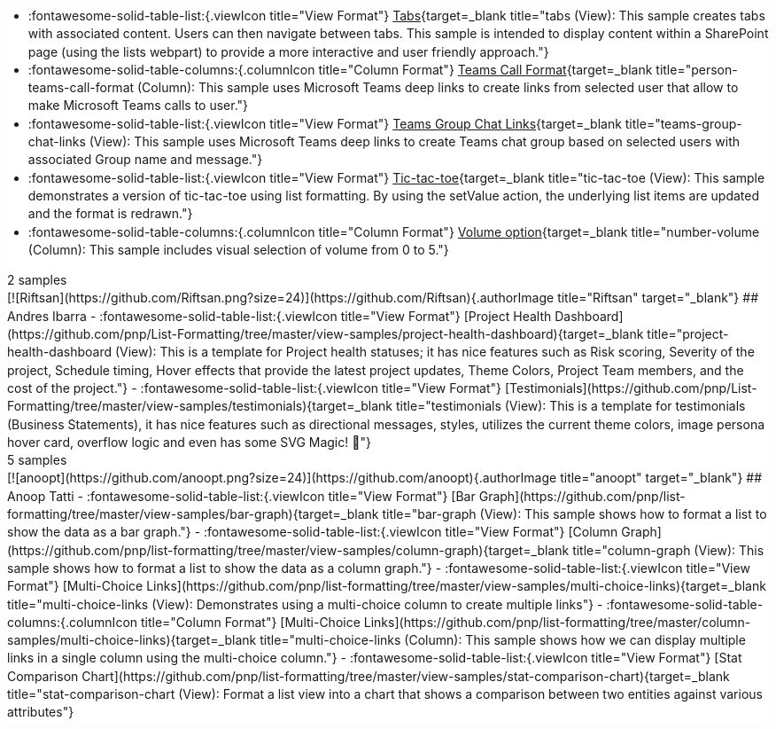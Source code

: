 - :fontawesome-solid-table-list:{.viewIcon title="View Format"} [Tabs](https://github.com/pnp/List-Formatting/tree/master/view-samples/tabs){target=_blank title="tabs (View): This sample creates tabs with associated content. Users can then navigate between tabs. This sample is intended to display content within a SharePoint page (using the lists webpart) to provide a more interactive and user friendly approach."}
- :fontawesome-solid-table-columns:{.columnIcon title="Column Format"} [Teams Call Format](https://github.com/pnp/List-Formatting/tree/master/column-samples/person-teams-call-format){target=_blank title="person-teams-call-format (Column): This sample uses Microsoft Teams deep links to create links from selected user that allow to make Microsoft Teams calls to user."}
- :fontawesome-solid-table-list:{.viewIcon title="View Format"} [Teams Group Chat Links](https://github.com/pnp/List-Formatting/tree/master/view-samples/teams-group-chat-links){target=_blank title="teams-group-chat-links (View): This sample uses Microsoft Teams deep links to create Teams chat group based on selected users with associated Group name and message."}
- :fontawesome-solid-table-list:{.viewIcon title="View Format"} [Tic-tac-toe](https://github.com/pnp/List-Formatting/tree/master/view-samples/tic-tac-toe){target=_blank title="tic-tac-toe (View): This sample demonstrates a version of tic-tac-toe using list formatting. By using the setValue action, the underlying list items are updated and the format is redrawn."}
- :fontawesome-solid-table-columns:{.columnIcon title="Column Format"} [Volume option](https://github.com/pnp/List-Formatting/tree/master/column-samples/number-volume){target=_blank title="number-volume (Column): This sample includes visual selection of volume from 0 to 5."}

<div class="expansiongroup">
    <span class="sampleCount">2 samples</span>
</div>
[![Riftsan](https://github.com/Riftsan.png?size=24)](https://github.com/Riftsan){.authorImage title="Riftsan" target="_blank"}
## Andres Ibarra
- :fontawesome-solid-table-list:{.viewIcon title="View Format"} [Project Health Dashboard](https://github.com/pnp/List-Formatting/tree/master/view-samples/project-health-dashboard){target=_blank title="project-health-dashboard (View): This is a template for Project health statuses; it has nice features such as Risk scoring, Severity of the project, Schedule timing, Hover effects that provide the latest project updates, Theme Colors, Project Team members, and the cost of the project."}
- :fontawesome-solid-table-list:{.viewIcon title="View Format"} [Testimonials](https://github.com/pnp/List-Formatting/tree/master/view-samples/testimonials){target=_blank title="testimonials (View): This is a template for testimonials (Business Statements), it has nice features such as directional messages, styles, utilizes the current theme colors, image persona hover card, overflow logic and even has some SVG Magic! 🙌"}

<div class="expansiongroup">
    <span class="sampleCount">5 samples</span>
</div>
[![anoopt](https://github.com/anoopt.png?size=24)](https://github.com/anoopt){.authorImage title="anoopt" target="_blank"}
## Anoop Tatti
- :fontawesome-solid-table-list:{.viewIcon title="View Format"} [Bar Graph](https://github.com/pnp/list-formatting/tree/master/view-samples/bar-graph){target=_blank title="bar-graph (View): This sample shows how to format a list to show the data as a bar graph."}
- :fontawesome-solid-table-list:{.viewIcon title="View Format"} [Column Graph](https://github.com/pnp/list-formatting/tree/master/view-samples/column-graph){target=_blank title="column-graph (View): This sample shows how to format a list to show the data as a column graph."}
- :fontawesome-solid-table-list:{.viewIcon title="View Format"} [Multi-Choice Links](https://github.com/pnp/list-formatting/tree/master/view-samples/multi-choice-links){target=_blank title="multi-choice-links (View): Demonstrates using a multi-choice column to create multiple links"}
- :fontawesome-solid-table-columns:{.columnIcon title="Column Format"} [Multi-Choice Links](https://github.com/pnp/list-formatting/tree/master/column-samples/multi-choice-links){target=_blank title="multi-choice-links (Column): This sample shows how we can display multiple links in a single column using the multi-choice column."}
- :fontawesome-solid-table-list:{.viewIcon title="View Format"} [Stat Comparison Chart](https://github.com/pnp/list-formatting/tree/master/view-samples/stat-comparison-chart){target=_blank title="stat-comparison-chart (View): Format a list view into a chart that shows a comparison between two entities against various attributes"}
